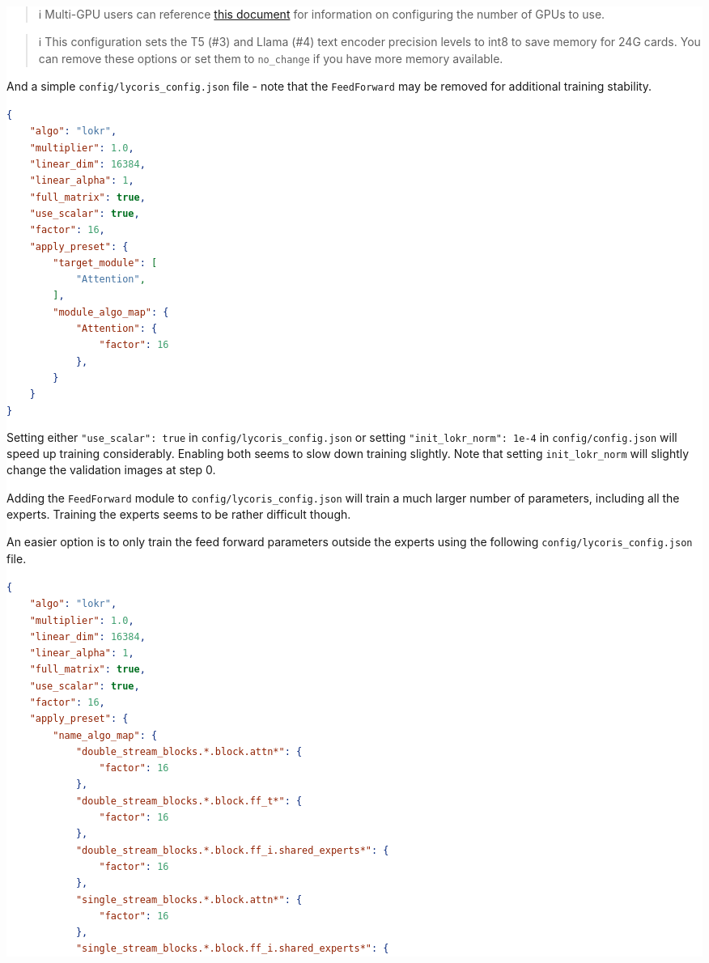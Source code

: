 > ℹ️ Multi-GPU users can reference [this document](/OPTIONS.md#environment-configuration-variables) for information on configuring the number of GPUs to use.

> ℹ️ This configuration sets the T5 (#3) and Llama (#4) text encoder precision levels to int8 to save memory for 24G cards. You can remove these options or set them to `no_change` if you have more memory available.

And a simple `config/lycoris_config.json` file - note that the `FeedForward` may be removed for additional training stability.

```json
{
    "algo": "lokr",
    "multiplier": 1.0,
    "linear_dim": 16384,
    "linear_alpha": 1,
    "full_matrix": true,
    "use_scalar": true,
    "factor": 16,
    "apply_preset": {
        "target_module": [
            "Attention",
        ],
        "module_algo_map": {
            "Attention": {
                "factor": 16
            },
        }
    }
}
```

Setting either `"use_scalar": true` in `config/lycoris_config.json` or setting `"init_lokr_norm": 1e-4` in `config/config.json` will speed up training considerably. Enabling both seems to slow down training slightly. Note that setting `init_lokr_norm` will slightly change the validation images at step 0.

Adding the `FeedForward` module to `config/lycoris_config.json` will train a much larger number of parameters, including all the experts. Training the experts seems to be rather difficult though.

An easier option is to only train the feed forward parameters outside the experts using the following `config/lycoris_config.json` file.

```json
{
    "algo": "lokr",
    "multiplier": 1.0,
    "linear_dim": 16384,
    "linear_alpha": 1,
    "full_matrix": true,
    "use_scalar": true,
    "factor": 16,
    "apply_preset": {
        "name_algo_map": {
            "double_stream_blocks.*.block.attn*": {
                "factor": 16
            },
            "double_stream_blocks.*.block.ff_t*": {
                "factor": 16
            },
            "double_stream_blocks.*.block.ff_i.shared_experts*": {
                "factor": 16
            },
            "single_stream_blocks.*.block.attn*": {
                "factor": 16
            },
            "single_stream_blocks.*.block.ff_i.shared_experts*": {
```